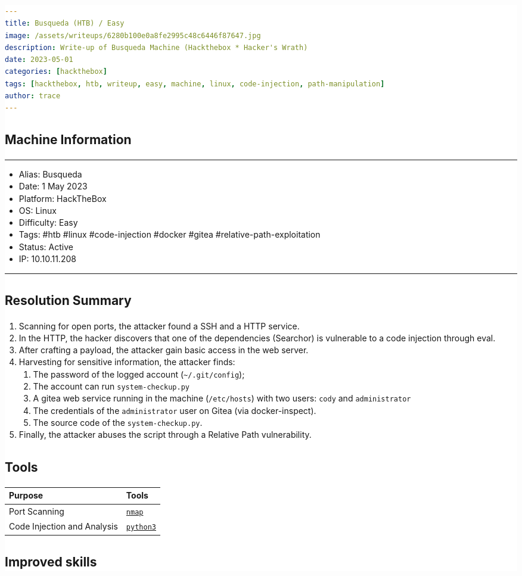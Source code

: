 ```yaml
---
title: Busqueda (HTB) / Easy
image: /assets/writeups/6280b100e0a8fe2995c48c6446f87647.jpg
description: Write-up of Busqueda Machine (Hackthebox * Hacker's Wrath) 
date: 2023-05-01
categories: [hackthebox]
tags: [hackthebox, htb, writeup, easy, machine, linux, code-injection, path-manipulation]
author: trace
---
```


## Machine Information

---

- Alias: Busqueda
- Date: 1 May 2023
- Platform: HackTheBox
- OS: Linux
- Difficulty: Easy
- Tags: #htb #linux #code-injection #docker #gitea #relative-path-exploitation
- Status: Active
- IP: 10.10.11.208

---

## Resolution Summary

1. Scanning for open ports, the attacker found a SSH and a HTTP service.
2. In the HTTP, the hacker discovers that one of the dependencies (Searchor) is vulnerable to a code injection through eval.
3. After crafting a payload, the attacker gain basic access in the web server.
4. Harvesting for sensitive information, the attacker finds:
   1. The password of the logged account (`~/.git/config`);
   2. The account can run `system-checkup.py`
   3. A gitea web service running in the machine (`/etc/hosts`) with two users: `cody` and `administrator`
   4. The credentials of the `administrator` user on Gitea (via docker-inspect).
   5. The source code of the `system-checkup.py`.
5. Finally, the attacker abuses the script through a Relative Path vulnerability.

## Tools

| Purpose                     | Tools                                |
|:--------------------------- |:------------------------------------ |
| Port Scanning               | [`nmap`](https://nmap.org/)          |
| Code Injection and Analysis | [`python3`](https://www.python.org/) |

## Improved skills
